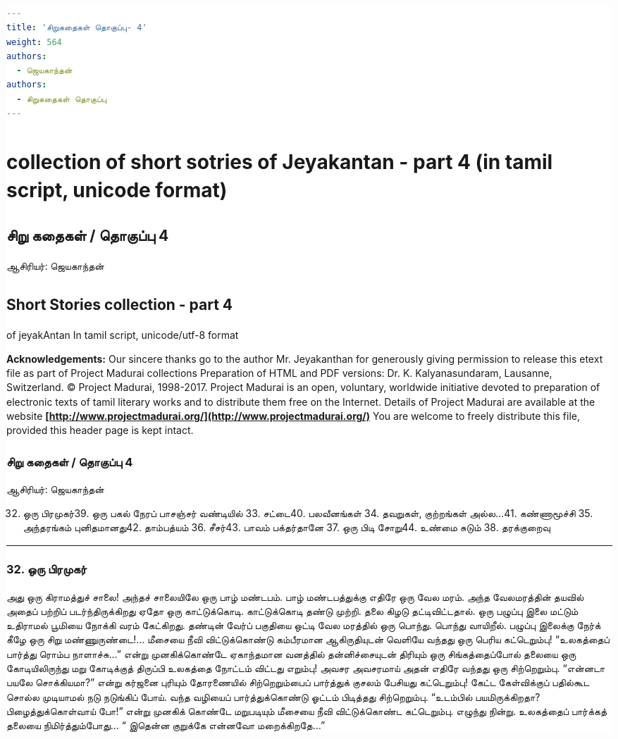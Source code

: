 ```yaml
---
title: 'சிறுகதைகள் தொகுப்பு- 4'
weight: 564
authors:
  - ஜெயகாந்தன்
authors:
  - சிறுகதைகள் தொகுப்பு
---
```


# collection of short sotries of Jeyakantan - part 4 (in tamil script, unicode format)



## சிறு கதைகள் / தொகுப்பு 4
ஆசிரியர்: ஜெயகாந்தன்

## Short Stories collection - part 4
of jeyakAntan
In tamil script, unicode/utf-8 format

**Acknowledgements:**
Our sincere thanks go to the author Mr. Jeyakanthan for generously giving permission to
release this etext file as part of Project Madurai collections
Preparation of HTML and PDF versions: Dr. K. Kalyanasundaram, Lausanne, Switzerland.
© Project Madurai, 1998-2017.
Project Madurai is an open, voluntary, worldwide initiative devoted to preparation
of electronic texts of tamil literary works and to distribute them free on the Internet.
Details of Project Madurai are available at the website
**[http://www.projectmadurai.org/](http://www.projectmadurai.org/)**
You are welcome to freely distribute this file, provided this header page is kept intact.

### சிறு கதைகள் / தொகுப்பு 4
ஆசிரியர்: ஜெயகாந்தன்

32. ஒரு பிரமுகர்39. ஒரு பகல் நேரப் பாசஞ்சர் வண்டியில் 33. சட்டை40. பலவீனங்கள் 34. தவறுகள், குற்றங்கள் அல்ல…41. கண்ணாமூச்சி 35. அந்தரங்கம் புனிதமானது42. தாம்பத்யம் 36. சீசர்43. பாவம் பக்தர்தானே 37. ஒரு பிடி சோறு44. உண்மை சுடும் 38. தரக்குறைவு
-----------

### 32. ஒரு பிரமுகர்

அது ஒரு கிராமத்துச் சாலை! அந்தச் சாலையிலே ஒரு பாழ் மண்டபம். பாழ் மண்டபத்துக்கு எதிரே ஒரு வேல மரம். அந்த வேலமரத்தின் தயவில் அதைப் பற்றிப் படர்ந்திருக்கிறது ஏதோ ஒரு காட்டுக்கொடி. காட்டுக்கொடி தண்டு முற்றி. தலை கிழடு தட்டிவிட்டதால். ஒரு பழுப்பு இலை மட்டும் உதிராமல் பூமியை நோக்கி வரம் கேட்கிறது. தண்டின் வேர்ப் பகுதியை ஒட்டி வேல மரத்தில் ஒரு பொந்து. பொந்து வாயிறீல். பழுப்பு இலைக்கு நேர்க் கீழே ஒரு சிறு மண்ணுருண்டை!…
மீசையை நீவி விட்டுக்கொண்டு கம்பீரமான ஆகிருதியுடன் வெளியே வந்தது ஒரு பெரிய கட்டெறும்பு!
“உலகத்தைப் பார்த்து ரொம்ப நாளாச்சு…” என்று முனகிக்கொண்டே ஏகாந்தமான வனத்தில் தன்னிச்சையுடன் திரியும் ஒரு சிங்கத்தைப்போல் தலையை ஒரு கோடியிலிருந்து மறு கோடிக்குத் திருப்பி உலகத்தை நோட்டம் விட்டது எறும்பு!
அவசர அவசரமாய் அதன் எதிரே வந்தது ஒரு சிற்றெறும்பு.
“என்னடா பயலே சொக்கியமா?” என்று கர்ஜனை புரியும் தோரணையில் சிற்றெறும்பைப் பார்த்துக் குசலம் பேசியது கட்டெறும்பு!
கேட்ட கேள்விக்குப் பதில்கூட சொல்ல முடியாமல் நடு நடுங்கிப் போய். வந்த வழியைப் பார்த்துக்கொண்டு ஓட்டம் பிடித்தது சிற்றெறும்பு.
“உடம்பில் பயமிருக்கிறதா? பிழைத்துக்கொள்வாய் போ!” என்று முனகிக் கொண்டே மறுபடியும் மீசையை நீவி விட்டுக்கொண்ட கட்டெறும்பு. எழுந்து நின்று. உலகத்தைப் பார்க்கத் தலையை நிமிர்த்தும்போது…
“ இதென்ன குறுக்கே என்னவோ மறைக்கிறதே…”